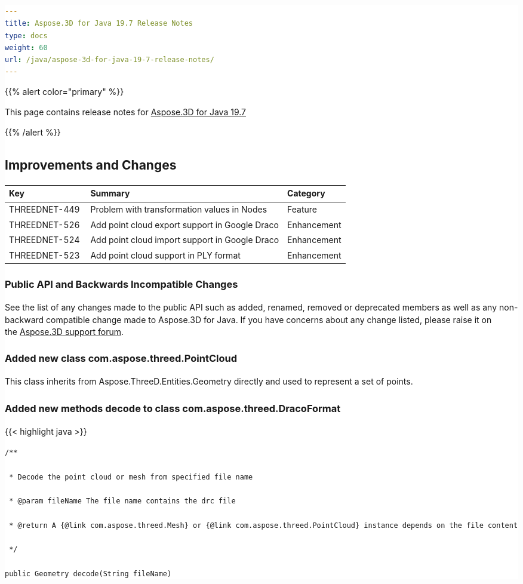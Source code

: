 ```yaml
---
title: Aspose.3D for Java 19.7 Release Notes
type: docs
weight: 60
url: /java/aspose-3d-for-java-19-7-release-notes/
---
```


{{% alert color="primary" %}} 

This page contains release notes for [Aspose.3D for Java 19.7](https://releases.aspose.com/java/repo/com/aspose/aspose-3d//19.7)

{{% /alert %}} 
## **Improvements and Changes**

|**Key**|**Summary**|**Category**|
| :- | :- | :- |
|THREEDNET-449|Problem with transformation values in Nodes|Feature|
|THREEDNET-526|Add point cloud export support in Google Draco|Enhancement|
|THREEDNET-524|Add point cloud import support in Google Draco|Enhancement|
|THREEDNET-523 |Add point cloud support in PLY format |Enhancement|
### **Public API and Backwards Incompatible Changes**
See the list of any changes made to the public API such as added, renamed, removed or deprecated members as well as any non-backward compatible change made to Aspose.3D for Java. If you have concerns about any change listed, please raise it on the [Aspose.3D support forum](https://forum.aspose.com/c/3d).
### **Added new class com.aspose.threed.PointCloud**
This class inherits from Aspose.ThreeD.Entities.Geometry directly and used to represent a set of points.
### **Added new methods decode to class com.aspose.threed.DracoFormat**
{{< highlight java >}}

  	/**

     * Decode the point cloud or mesh from specified file name

     * @param fileName The file name contains the drc file

     * @return A {@link com.aspose.threed.Mesh} or {@link com.aspose.threed.PointCloud} instance depends on the file content

     */

    public Geometry decode(String fileName)
